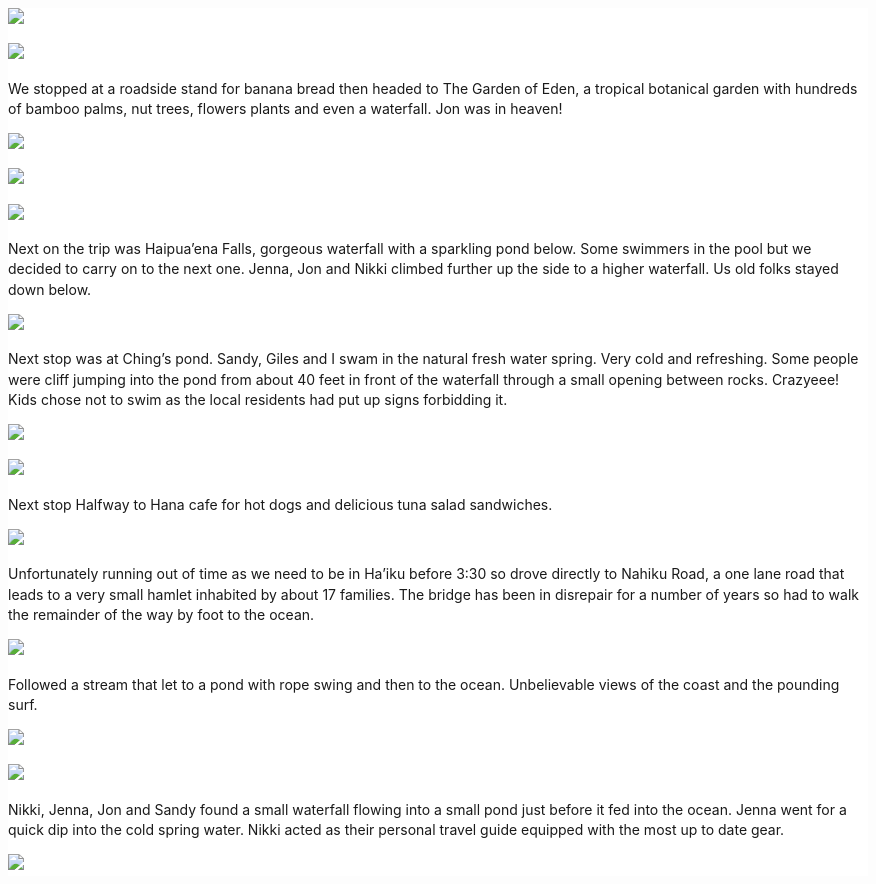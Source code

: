 ![](/img/img_2395.jpg)

![](/img/img_2355.jpg)

We stopped at a roadside stand for banana bread then headed to The Garden of Eden, a tropical botanical garden with hundreds of bamboo palms, nut trees, flowers plants and even a waterfall. Jon was in heaven!

![](/img/img_2345.jpg)

![](/img/img_2347.jpg)

![](/img/img_2351.jpg)

Next on the trip was Haipua’ena Falls, gorgeous waterfall with a sparkling pond below. Some swimmers in the pool but we decided to carry on to the next one. Jenna, Jon and Nikki climbed further up the side to a higher waterfall. Us old folks stayed down below.

![](/img/img_2377.jpg)

Next stop was at Ching’s pond. Sandy, Giles and I swam in the natural fresh water spring. Very cold and refreshing. Some people were cliff jumping into the pond from about 40 feet in front of the waterfall through a small opening between rocks. Crazyeee! Kids chose not to swim as the local residents had put up signs forbidding it.

![](/img/81211094_475816300017477_1595337659041972224_n.jpg)

![](/img/img_2383.jpg)

Next stop Halfway to Hana cafe for hot dogs and delicious tuna salad sandwiches. 

![](/img/img_2385.jpg)

Unfortunately running out of time as we need to be in Ha’iku before 3:30 so drove directly to Nahiku Road, a one lane road that leads to a very small hamlet inhabited by about 17 families. The bridge has been in disrepair for a number of years so had to walk the remainder of the way by foot to the ocean. 

![](/img/img_2405.jpg)

Followed a stream that let to a pond with rope swing and then to the ocean. Unbelievable views of the coast and the pounding surf. 

![](/img/img_2390.jpg)

![](/img/81251311_3141400332751067_3888042243038117888_n.jpg)

Nikki, Jenna, Jon and Sandy found a small waterfall flowing into a small pond just before it fed into the ocean. Jenna went for a quick dip into the cold spring water. Nikki acted as their personal travel guide equipped with the most up to date gear. 

![](/img/82684876_819238258590350_7877751378494357504_n.jpg)
